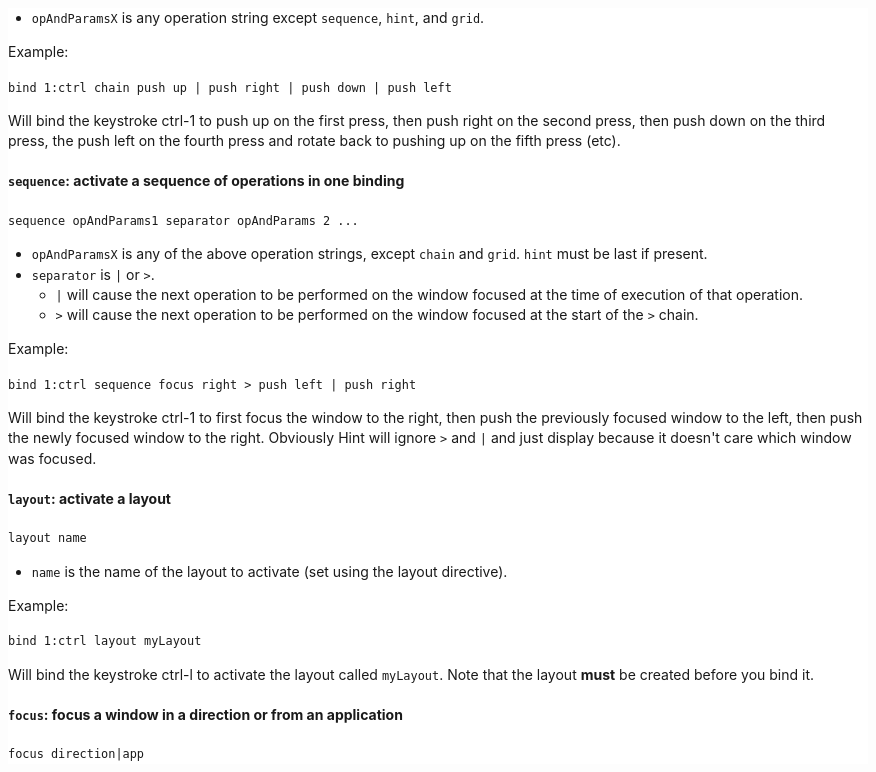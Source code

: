 * `opAndParamsX` is any operation string except `sequence`, `hint`, and `grid`.

Example:

```
bind 1:ctrl chain push up | push right | push down | push left
```

Will bind the keystroke ctrl-1 to push up on the first press, then push right on the second press, then push down on the third press, the push left on the fourth press and rotate back to pushing up on the fifth press (etc).

#### `sequence`: activate a sequence of operations in one binding ####

```
sequence opAndParams1 separator opAndParams 2 ...
```

* `opAndParamsX` is any of the above operation strings, except `chain` and `grid`. `hint` must be last if present.
* `separator` is `|` or `>`.
    * `|` will cause the next operation to be performed on the window focused at the time of execution of that operation.
    * `>` will cause the next operation to be performed on the window focused at the start of the `>` chain.

Example:

```
bind 1:ctrl sequence focus right > push left | push right
```

Will bind the keystroke ctrl-1 to first focus the window to the right, then push the previously focused window to the left, then push the newly focused window to the right. Obviously Hint will ignore `>` and `|` and just display because it doesn't care which window was focused.

#### `layout`: activate a layout ####

```
layout name
```

* `name` is the name of the layout to activate (set using the layout directive).

Example:

```
bind 1:ctrl layout myLayout
```

Will bind the keystroke ctrl-l to activate the layout called `myLayout`. Note that the layout **must** be created before you bind it.

#### `focus`: focus a window in a direction or from an application ####

```
focus direction|app
```
